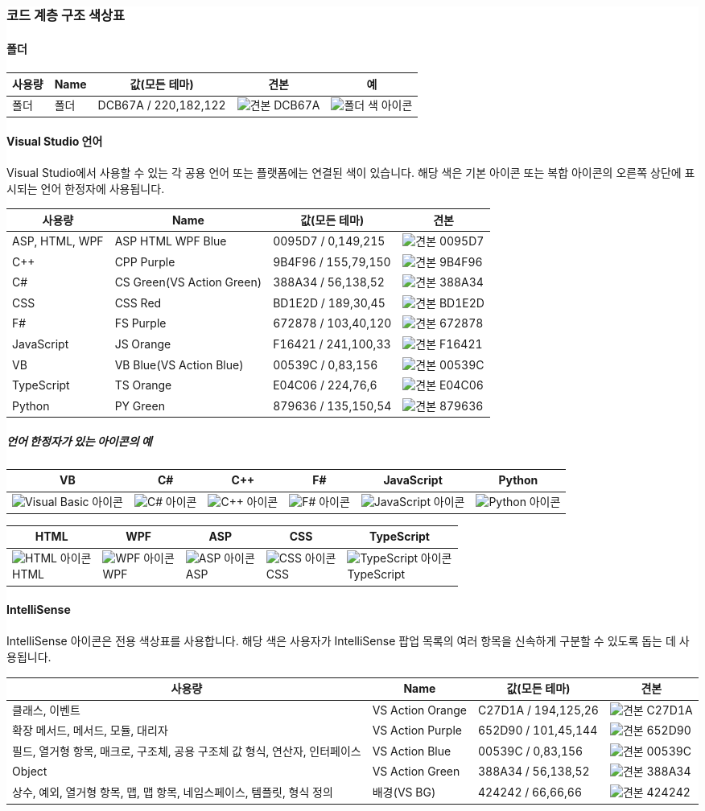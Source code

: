 ### <a name="code-hierarchy-palette"></a>코드 계층 구조 색상표

#### <a name="folder"></a>폴더

|사용량|Name|값(모든 테마)|견본|예|
|-----------|----------|--------------------------|------------|-------------|
|폴더|폴더|DCB67A / 220,182,122|![견본 DCB67A](../../extensibility/ux-guidelines/media/0405_dcb67a.png "0405_DCB67A")|![폴더 색 아이콘](../../extensibility/ux-guidelines/media/0405-23_foldercolor.png "0405-23_FolderColor")|

#### <a name="visual-studio-languages"></a>Visual Studio 언어
 Visual Studio에서 사용할 수 있는 각 공용 언어 또는 플랫폼에는 연결된 색이 있습니다. 해당 색은 기본 아이콘 또는 복합 아이콘의 오른쪽 상단에 표시되는 언어 한정자에 사용됩니다.

|사용량|Name|값(모든 테마)|견본|
|-----------|----------|--------------------------|------------|
|ASP, HTML, WPF|ASP HTML WPF Blue|0095D7 / 0,149,215|![견본 0095D7](../../extensibility/ux-guidelines/media/0405_0096d7.png "0405_0096D7")|
|C++|CPP Purple|9B4F96 / 155,79,150|![견본 9B4F96](../../extensibility/ux-guidelines/media/0405_9b4f96.png "0405_9B4F96")|
|C#|CS Green(VS Action Green)|388A34 / 56,138,52|![견본 388A34](../../extensibility/ux-guidelines/media/0405_388a34.png "0405_388A34")|
|CSS|CSS Red|BD1E2D / 189,30,45|![견본 BD1E2D](../../extensibility/ux-guidelines/media/0405_bd1e2d.png "0405_BD1E2D")|
|F#|FS Purple|672878 / 103,40,120|![견본 672878](../../extensibility/ux-guidelines/media/0405_672878.png "0405_672878")|
|JavaScript|JS Orange|F16421 / 241,100,33|![견본 F16421](../../extensibility/ux-guidelines/media/0405_f16421.png "0405_F16421")|
|VB|VB Blue(VS Action Blue)|00539C / 0,83,156|![견본 00539C](../../extensibility/ux-guidelines/media/0405_00539c.png "0405_00539C")|
|TypeScript|TS Orange|E04C06 / 224,76,6|![견본 E04C06](../../extensibility/ux-guidelines/media/0405_e04c06.png "0405_E04C06")|
|Python|PY Green|879636 / 135,150,54|![견본 879636](../../extensibility/ux-guidelines/media/0405_879636.png "0405_879636")|

##### <a name="examples-of-icons-with-language-modifiers"></a>언어 한정자가 있는 아이콘의 예

|VB|C#|C++|F#|JavaScript|Python|
|-|-|-|-|-|-|
|![Visual Basic 아이콘](../../extensibility/ux-guidelines/media/0405-25_vb.png "0405-25_VB")|![C&#35; 아이콘](../../extensibility/ux-guidelines/media/0405-26_csharp.png "0405-26_CSharp")|![C&#43;&#43; 아이콘](../../extensibility/ux-guidelines/media/0405-27_cplusplus.png "0405-27_CPlusPlus")|![F&#35; 아이콘](../../extensibility/ux-guidelines/media/0405-28_fsharp.png "0405-28_FSharp")|![JavaScript 아이콘](../../extensibility/ux-guidelines/media/0405-29_javascript.png "0405-29_JavaScript")|![Python 아이콘](../../extensibility/ux-guidelines/media/0405-30_python.png "0405-30_Python")|

|HTML|WPF|ASP|CSS|TypeScript|
|-|-|-|-|-|
|![HTML 아이콘](../../extensibility/ux-guidelines/media/0405-31_html.png "0405-31_HTML")<br />HTML|![WPF 아이콘](../../extensibility/ux-guidelines/media/0405-32_wpf.png "0405-32_WPF")<br />WPF|![ASP 아이콘](../../extensibility/ux-guidelines/media/0405-33_asp.png "0405-33_ASP")<br />ASP|![CSS 아이콘](../../extensibility/ux-guidelines/media/0405-34_css.png "0405-34_CSS")<br />CSS|![TypeScript 아이콘](../../extensibility/ux-guidelines/media/0405-35_typescript.png "0405-35_TypeScript")<br />TypeScript|

#### <a name="intellisense"></a>IntelliSense
 IntelliSense 아이콘은 전용 색상표를 사용합니다. 해당 색은 사용자가 IntelliSense 팝업 목록의 여러 항목을 신속하게 구분할 수 있도록 돕는 데 사용됩니다.

|사용량|Name|값(모든 테마)|견본|
|-----------|----------|--------------------------|------------|
|클래스, 이벤트|VS Action Orange|C27D1A / 194,125,26|![견본 C27D1A](../../extensibility/ux-guidelines/media/0405_c27d1a.png "0405_C27D1A")|
|확장 메서드, 메서드, 모듈, 대리자|VS Action Purple|652D90 / 101,45,144|![견본 652D90](../../extensibility/ux-guidelines/media/0405_652d90.png "0405_652D90")|
|필드, 열거형 항목, 매크로, 구조체, 공용 구조체 값 형식, 연산자, 인터페이스|VS Action Blue|00539C / 0,83,156|![견본 00539C](../../extensibility/ux-guidelines/media/0405_00539c.png "0405_00539C")|
|Object|VS Action Green|388A34 / 56,138,52|![견본 388A34](../../extensibility/ux-guidelines/media/0405_388a34.png "0405_388A34")|
|상수, 예외, 열거형 항목, 맵, 맵 항목, 네임스페이스, 템플릿, 형식 정의|배경(VS BG)|424242 / 66,66,66|![견본 424242](../../extensibility/ux-guidelines/media/0405_424242.png "0405_424242")|
